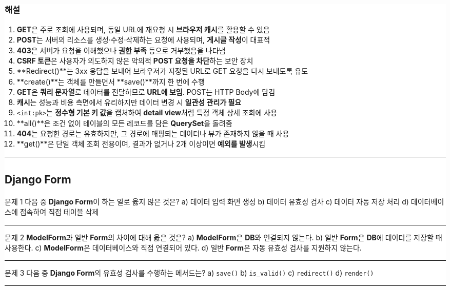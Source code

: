 
### 해설

1.  **GET**은 주로 조회에 사용되며, 동일 URL에 재요청 시 **브라우저 캐시**를 활용할 수 있음
2.  **POST**는 서버의 리소스를 생성·수정·삭제하는 요청에 사용되며, **게시글 작성**이 대표적
3.  **403**은 서버가 요청을 이해했으나 **권한 부족** 등으로 거부했음을 나타냄
4.  **CSRF 토큰**은 사용자가 의도하지 않은 악의적 **POST 요청을 차단**하는 보안 장치
5.  **Redirect()**는 3xx 응답을 보내어 브라우저가 지정된 URL로 GET 요청을 다시 보내도록 유도
6.  **create()**는 객체를 만들면서 **save()**까지 한 번에 수행
7.  **GET**은 **쿼리 문자열**로 데이터를 전달하므로 **URL에 보임**. POST는 HTTP Body에 담김
8.  **캐시**는 성능과 비용 측면에서 유리하지만 데이터 변경 시 **일관성 관리가 필요**
9.  `<int:pk>`는 **정수형 기본 키 값**을 캡처하여 **detail view**처럼 특정 객체 상세 조회에 사용
10. **all()**은 조건 없이 테이블의 모든 레코드를 담은 **QuerySet**을 돌려줌
11. **404**는 요청한 경로는 유효하지만, 그 경로에 매핑되는 데이터나 뷰가 존재하지 않을 때 사용
12. **get()**은 단일 객체 조회 전용이며, 결과가 없거나 2개 이상이면 **예외를 발생**시킴


-------------------------------------



















## Django Form


문제 1
다음 중 **Django Form**이 하는 일로 옳지 않은 것은?
a) 데이터 입력 화면 생성
b) 데이터 유효성 검사
c) 데이터 자동 저장 처리
d) 데이터베이스에 접속하여 직접 테이블 삭제

---

문제 2
**ModelForm**과 일반 **Form**의 차이에 대해 옳은 것은?
a) **ModelForm**은 **DB**와 연결되지 않는다.
b) 일반 **Form**은 **DB**에 데이터를 저장할 때 사용한다.
c) **ModelForm**은 데이터베이스와 직접 연결되어 있다.
d) 일반 **Form**은 자동 유효성 검사를 지원하지 않는다.

---

문제 3
다음 중 **Django Form**의 유효성 검사를 수행하는 메서드는?
a) `save()`
b) `is_valid()`
c) `redirect()`
d) `render()`

---